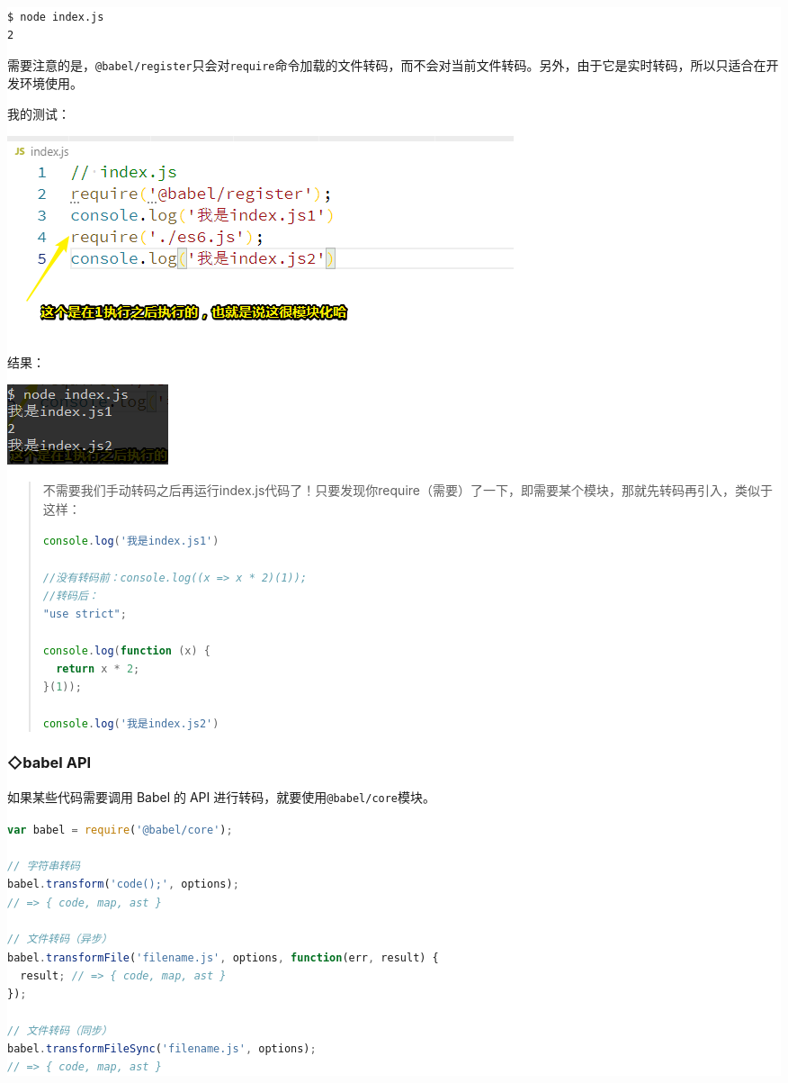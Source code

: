 ```bash
$ node index.js
2
```

需要注意的是，`@babel/register`只会对`require`命令加载的文件转码，而不会对当前文件转码。另外，由于它是实时转码，所以只适合在开发环境使用。

我的测试：

![1551002843347](img/01/1551002843347.png)

结果：

![1551002856783](img/01/1551002856783.png)

> 不需要我们手动转码之后再运行index.js代码了！只要发现你require（需要）了一下，即需要某个模块，那就先转码再引入，类似于这样：
>
> ```js
> console.log('我是index.js1')
> 
> //没有转码前：console.log((x => x * 2)(1));
> //转码后：
> "use strict";
> 
> console.log(function (x) {
>   return x * 2;
> }(1));
> 
> console.log('我是index.js2')
> ```

### ◇babel API

如果某些代码需要调用 Babel 的 API 进行转码，就要使用`@babel/core`模块。

```javascript
var babel = require('@babel/core');

// 字符串转码
babel.transform('code();', options);
// => { code, map, ast }

// 文件转码（异步）
babel.transformFile('filename.js', options, function(err, result) {
  result; // => { code, map, ast }
});

// 文件转码（同步）
babel.transformFileSync('filename.js', options);
// => { code, map, ast }
```